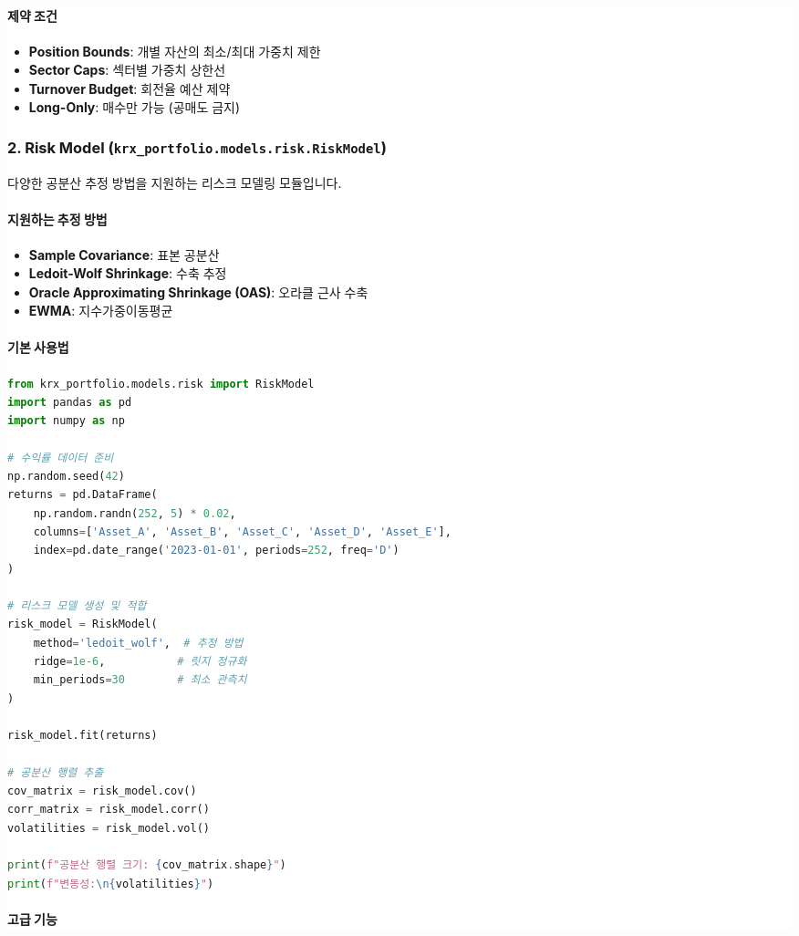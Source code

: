 #### 제약 조건

- **Position Bounds**: 개별 자산의 최소/최대 가중치 제한
- **Sector Caps**: 섹터별 가중치 상한선
- **Turnover Budget**: 회전율 예산 제약
- **Long-Only**: 매수만 가능 (공매도 금지)

### 2. Risk Model (`krx_portfolio.models.risk.RiskModel`)

다양한 공분산 추정 방법을 지원하는 리스크 모델링 모듈입니다.

#### 지원하는 추정 방법

- **Sample Covariance**: 표본 공분산
- **Ledoit-Wolf Shrinkage**: 수축 추정
- **Oracle Approximating Shrinkage (OAS)**: 오라클 근사 수축
- **EWMA**: 지수가중이동평균

#### 기본 사용법

```python
from krx_portfolio.models.risk import RiskModel
import pandas as pd
import numpy as np

# 수익률 데이터 준비
np.random.seed(42)
returns = pd.DataFrame(
    np.random.randn(252, 5) * 0.02,
    columns=['Asset_A', 'Asset_B', 'Asset_C', 'Asset_D', 'Asset_E'],
    index=pd.date_range('2023-01-01', periods=252, freq='D')
)

# 리스크 모델 생성 및 적합
risk_model = RiskModel(
    method='ledoit_wolf',  # 추정 방법
    ridge=1e-6,           # 릿지 정규화
    min_periods=30        # 최소 관측치
)

risk_model.fit(returns)

# 공분산 행렬 추출
cov_matrix = risk_model.cov()
corr_matrix = risk_model.corr()
volatilities = risk_model.vol()

print(f"공분산 행렬 크기: {cov_matrix.shape}")
print(f"변동성:\n{volatilities}")
```

#### 고급 기능
